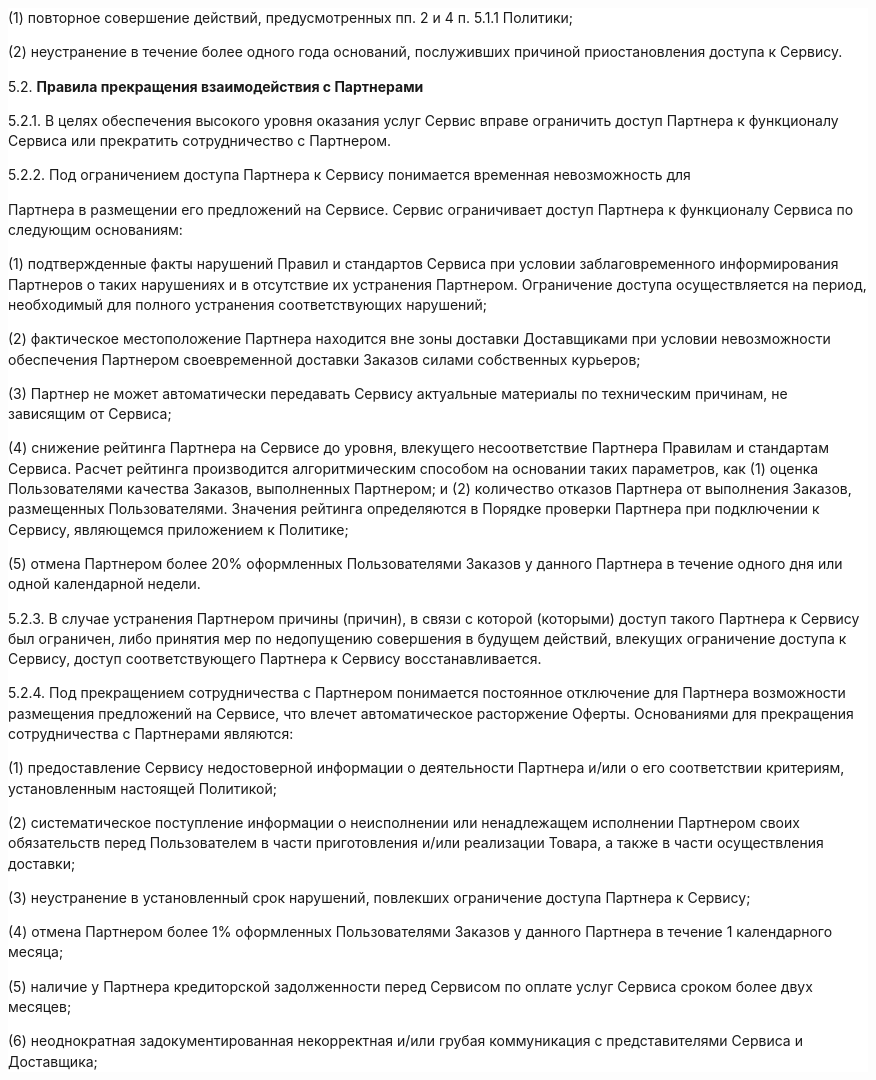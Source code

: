   (1\) повторное совершение действий, предусмотренных пп. 2 и 4 п. 5\.1\.1 Политики;

  (2\) неустранение в течение более одного года оснований, послуживших причиной приостановления доступа к Сервису. 

  5\.2\. **Правила прекращения взаимодействия с Партнерами**

  5\.2\.1\. В целях обеспечения высокого уровня оказания услуг Сервис вправе ограничить доступ Партнера к функционалу Сервиса или прекратить сотрудничество с Партнером.

  5\.2\.2\. Под ограничением доступа Партнера к Сервису понимается временная невозможность для 

  Партнера в размещении его предложений на Сервисе. Сервис ограничивает доступ Партнера к функционалу Сервиса по следующим основаниям:

  (1\) подтвержденные факты нарушений Правил и стандартов Сервиса при условии заблаговременного информирования Партнеров о таких нарушениях и в отсутствие их устранения Партнером. Ограничение доступа осуществляется на период, необходимый для полного устранения соответствующих нарушений;

  (2\) фактическое местоположение Партнера находится вне зоны доставки Доставщиками при условии невозможности обеспечения Партнером своевременной доставки Заказов силами собственных курьеров;

  (3\) Партнер не может автоматически передавать Сервису актуальные материалы по техническим причинам, не зависящим от Сервиса;

  (4\) снижение рейтинга Партнера на Сервисе до уровня, влекущего несоответствие Партнера Правилам и стандартам Сервиса. Расчет рейтинга производится алгоритмическим способом на основании таких параметров, как (1\) оценка Пользователями качества Заказов, выполненных Партнером; и (2\) количество отказов Партнера от выполнения Заказов, размещенных Пользователями. Значения рейтинга определяются в Порядке проверки Партнера при подключении к Сервису, являющемся приложением к Политике;

  (5\) отмена Партнером более 20% оформленных Пользователями Заказов у данного Партнера в течение одного дня или одной календарной недели. 

  5\.2\.3\. В случае устранения Партнером причины (причин), в связи с которой (которыми) доступ такого Партнера к Сервису был ограничен, либо принятия мер по недопущению совершения в будущем действий, влекущих ограничение доступа к Сервису, доступ соответствующего Партнера к Сервису восстанавливается.

  5\.2\.4\. Под прекращением сотрудничества с Партнером понимается постоянное отключение для Партнера возможности размещения предложений на Сервисе, что влечет автоматическое расторжение Оферты. Основаниями для прекращения сотрудничества с Партнерами являются:

  (1\) предоставление Сервису недостоверной информации о деятельности Партнера и/или о его соответствии критериям, установленным настоящей Политикой;

  (2\) систематическое поступление информации о неисполнении или ненадлежащем исполнении Партнером своих обязательств перед Пользователем в части приготовления и/или реализации Товара, а также в части осуществления доставки;

  (3\) неустранение в установленный срок нарушений, повлекших ограничение доступа Партнера к Сервису;

  (4\) отмена Партнером более 1% оформленных Пользователями Заказов у данного Партнера в течение 1 календарного месяца;

  (5\) наличие у Партнера кредиторской задолженности перед Сервисом по оплате услуг Сервиса сроком более двух месяцев;

  (6\) неоднократная задокументированная некорректная и/или грубая коммуникация с представителями Сервиса и Доставщика;
